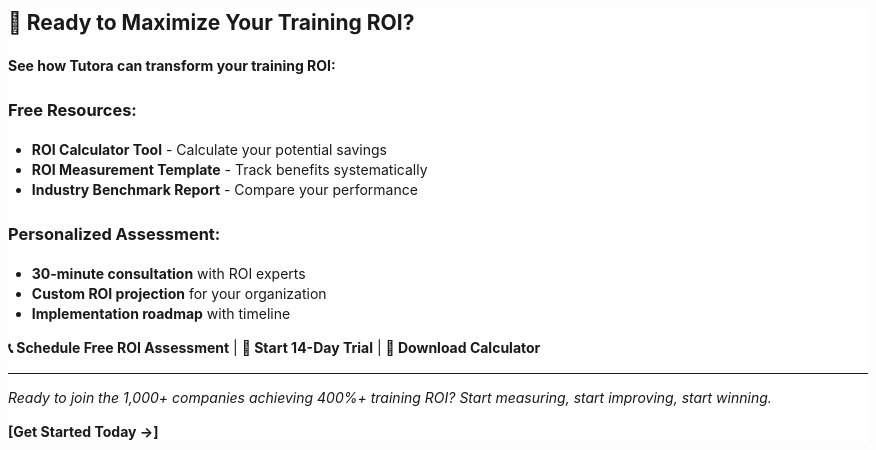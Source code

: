 
## 🚀 **Ready to Maximize Your Training ROI?**

**See how Tutora can transform your training ROI:**

### **Free Resources:**
- **ROI Calculator Tool** - Calculate your potential savings
- **ROI Measurement Template** - Track benefits systematically  
- **Industry Benchmark Report** - Compare your performance

### **Personalized Assessment:**
- **30-minute consultation** with ROI experts
- **Custom ROI projection** for your organization
- **Implementation roadmap** with timeline

**📞 Schedule Free ROI Assessment** | **🚀 Start 14-Day Trial** | **📧 Download Calculator**

---

*Ready to join the 1,000+ companies achieving 400%+ training ROI? Start measuring, start improving, start winning.*

**[Get Started Today →]** 